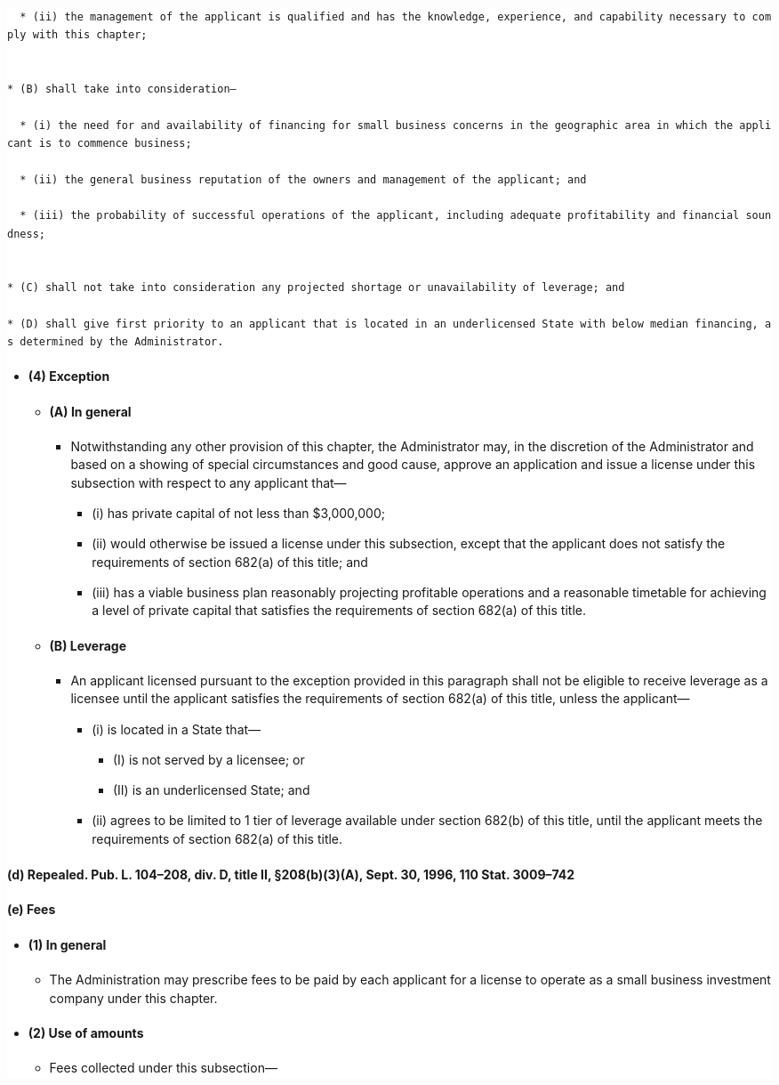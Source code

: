       * (ii) the management of the applicant is qualified and has the knowledge, experience, and capability necessary to comply with this chapter;


    * (B) shall take into consideration—

      * (i) the need for and availability of financing for small business concerns in the geographic area in which the applicant is to commence business;

      * (ii) the general business reputation of the owners and management of the applicant; and

      * (iii) the probability of successful operations of the applicant, including adequate profitability and financial soundness;


    * (C) shall not take into consideration any projected shortage or unavailability of leverage; and

    * (D) shall give first priority to an applicant that is located in an underlicensed State with below median financing, as determined by the Administrator.

* #### (4) Exception
  * #### (A) In general
    * Notwithstanding any other provision of this chapter, the Administrator may, in the discretion of the Administrator and based on a showing of special circumstances and good cause, approve an application and issue a license under this subsection with respect to any applicant that—

      * (i) has private capital of not less than $3,000,000;

      * (ii) would otherwise be issued a license under this subsection, except that the applicant does not satisfy the requirements of section 682(a) of this title; and

      * (iii) has a viable business plan reasonably projecting profitable operations and a reasonable timetable for achieving a level of private capital that satisfies the requirements of section 682(a) of this title.

  * #### (B) Leverage
    * An applicant licensed pursuant to the exception provided in this paragraph shall not be eligible to receive leverage as a licensee until the applicant satisfies the requirements of section 682(a) of this title, unless the applicant—

      * (i) is located in a State that—

        * (I) is not served by a licensee; or

        * (II) is an underlicensed State; and


      * (ii) agrees to be limited to 1 tier of leverage available under section 682(b) of this title, until the applicant meets the requirements of section 682(a) of this title.

#### (d) Repealed. Pub. L. 104–208, div. D, title II, §208(b)(3)(A), Sept. 30, 1996, 110 Stat. 3009–742
#### (e) Fees
* #### (1) In general
  * The Administration may prescribe fees to be paid by each applicant for a license to operate as a small business investment company under this chapter.

* #### (2) Use of amounts
  * Fees collected under this subsection—
